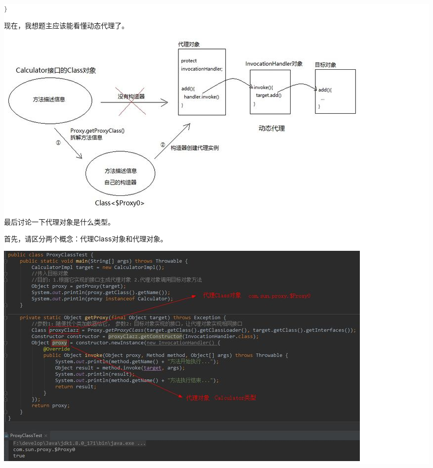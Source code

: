 ```java
}
```



现在，我想题主应该能看懂动态代理了。

![img](../../img/动态代理8.jpg)





最后讨论一下代理对象是什么类型。

首先，请区分两个概念：代理Class对象和代理对象。

![img](../../img/动态代理9.jpg)
